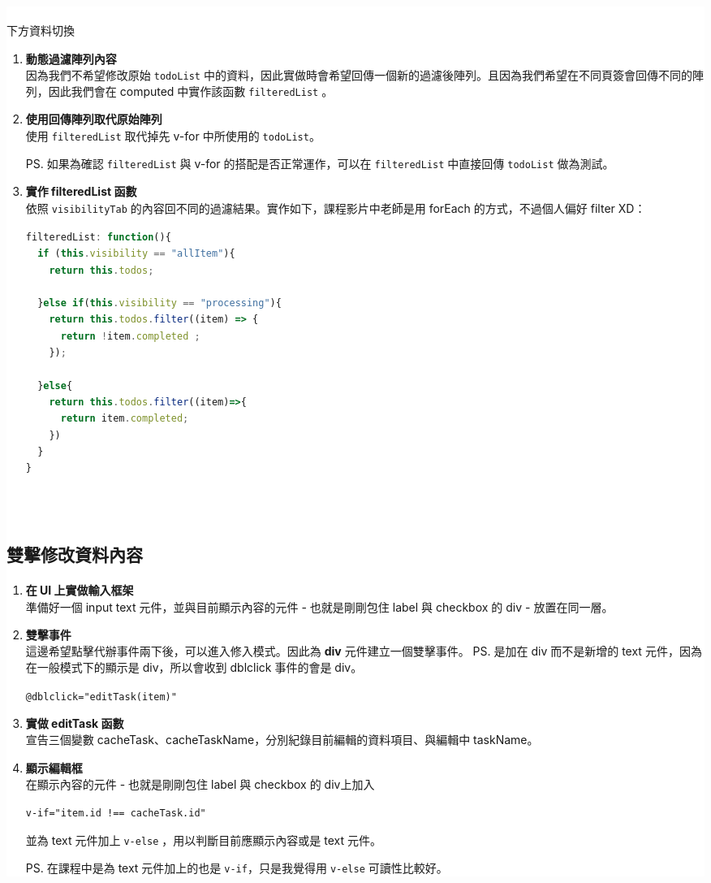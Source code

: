 　　
<br> 下方資料切換
1.  **動態過濾陣列內容**  
    因為我們不希望修改原始 `todoList` 中的資料，因此實做時會希望回傳一個新的過濾後陣列。且因為我們希望在不同頁簽會回傳不同的陣列，因此我們會在 computed 中實作該函數 `filteredList` 。
    
2. **使用回傳陣列取代原始陣列**  
    使用 `filteredList` 取代掉先 v-for 中所使用的 `todoList`。

    PS. 如果為確認 `filteredList` 與 v-for 的搭配是否正常運作，可以在 `filteredList` 中直接回傳 `todoList` 做為測試。 

3. **實作 filteredList 函數**  
    依照 `visibilityTab` 的內容回不同的過濾結果。實作如下，課程影片中老師是用 forEach 的方式，不過個人偏好 filter XD：<br>
    ```javascript
    filteredList: function(){
      if (this.visibility == "allItem"){
        return this.todos;

      }else if(this.visibility == "processing"){
        return this.todos.filter((item) => {
          return !item.completed ;
        });

      }else{
        return this.todos.filter((item)=>{
          return item.completed;
        })
      }
    }
    ```

<br><br>

## 雙擊修改資料內容
1. **在 UI 上實做輸入框架**  
    準備好一個 input text 元件，並與目前顯示內容的元件 - 也就是剛剛包住 label 與 checkbox 的 div - 放置在同一層。

2. **雙擊事件**  
    這邊希望點擊代辦事件兩下後，可以進入修入模式。因此為 **div** 元件建立一個雙擊事件。
    PS. 是加在 div 而不是新增的 text 元件，因為在一般模式下的顯示是 div，所以會收到 dblclick 事件的會是 div。
    ```html
    @dblclick="editTask(item)"
    ```

3. **實做 editTask 函數**  
    宣告三個變數 cacheTask、cacheTaskName，分別紀錄目前編輯的資料項目、與編輯中 taskName。
    
4. **顯示編輯框**  
    在顯示內容的元件 - 也就是剛剛包住 label 與 checkbox 的 div上加入
    ```html
    v-if="item.id !== cacheTask.id"
    ``` 
    並為 text 元件加上 `v-else` ，用以判斷目前應顯示內容或是 text 元件。
    
    PS. 在課程中是為 text 元件加上的也是 `v-if`，只是我覺得用 `v-else` 可讀性比較好。
    